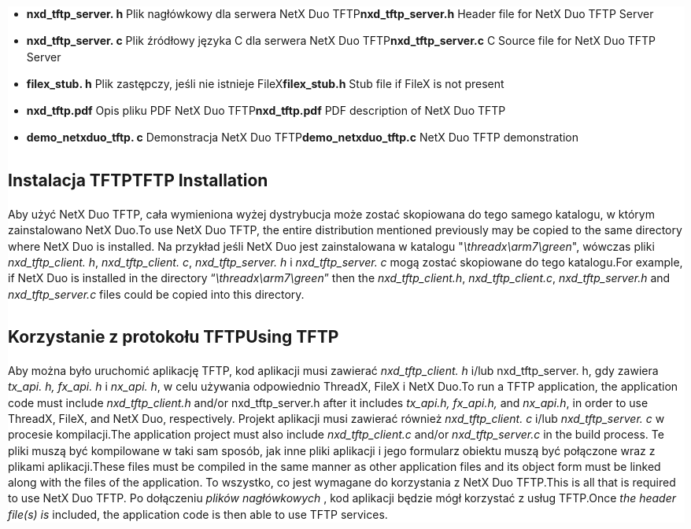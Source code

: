 - <span data-ttu-id="5c610-110">**nxd_tftp_server. h** Plik nagłówkowy dla serwera NetX Duo TFTP</span><span class="sxs-lookup"><span data-stu-id="5c610-110">**nxd_tftp_server.h** Header file for NetX Duo TFTP Server</span></span>

- <span data-ttu-id="5c610-111">**nxd_tftp_server. c** Plik źródłowy języka C dla serwera NetX Duo TFTP</span><span class="sxs-lookup"><span data-stu-id="5c610-111">**nxd_tftp_server.c** C Source file for NetX Duo TFTP Server</span></span>

- <span data-ttu-id="5c610-112">**filex_stub. h** Plik zastępczy, jeśli nie istnieje FileX</span><span class="sxs-lookup"><span data-stu-id="5c610-112">**filex_stub.h** Stub file if FileX is not present</span></span>

- <span data-ttu-id="5c610-113">**nxd_tftp.pdf** Opis pliku PDF NetX Duo TFTP</span><span class="sxs-lookup"><span data-stu-id="5c610-113">**nxd_tftp.pdf** PDF description of NetX Duo TFTP</span></span>

- <span data-ttu-id="5c610-114">**demo_netxduo_tftp. c** Demonstracja NetX Duo TFTP</span><span class="sxs-lookup"><span data-stu-id="5c610-114">**demo_netxduo_tftp.c** NetX Duo TFTP demonstration</span></span>

## <a name="tftp-installation"></a><span data-ttu-id="5c610-115">Instalacja TFTP</span><span class="sxs-lookup"><span data-stu-id="5c610-115">TFTP Installation</span></span>

<span data-ttu-id="5c610-116">Aby użyć NetX Duo TFTP, cała wymieniona wyżej dystrybucja może zostać skopiowana do tego samego katalogu, w którym zainstalowano NetX Duo.</span><span class="sxs-lookup"><span data-stu-id="5c610-116">To use NetX Duo TFTP, the entire distribution mentioned previously may be copied to the same directory where NetX Duo is installed.</span></span> <span data-ttu-id="5c610-117">Na przykład jeśli NetX Duo jest zainstalowana w katalogu "*\threadx\arm7\green*", wówczas pliki *nxd_tftp_client. h*, *nxd_tftp_client. c*, *nxd_tftp_server. h* i *nxd_tftp_server. c* mogą zostać skopiowane do tego katalogu.</span><span class="sxs-lookup"><span data-stu-id="5c610-117">For example, if NetX Duo is installed in the directory “*\threadx\arm7\green*” then the *nxd_tftp_client.h*, *nxd_tftp_client.c*, *nxd_tftp_server.h* and *nxd_tftp_server.c* files could be copied into this directory.</span></span>

## <a name="using-tftp"></a><span data-ttu-id="5c610-118">Korzystanie z protokołu TFTP</span><span class="sxs-lookup"><span data-stu-id="5c610-118">Using TFTP</span></span>

<span data-ttu-id="5c610-119">Aby można było uruchomić aplikację TFTP, kod aplikacji musi zawierać *nxd_tftp_client. h* i/lub nxd_tftp_server. h, gdy zawiera *tx_api. h, fx_api. h* i *nx_api. h*, w celu używania odpowiednio ThreadX, FileX i NetX Duo.</span><span class="sxs-lookup"><span data-stu-id="5c610-119">To run a TFTP application, the application code must include *nxd_tftp_client.h* and/or nxd_tftp_server.h after it includes *tx_api.h, fx_api.h,* and *nx_api.h*, in order to use ThreadX, FileX, and NetX Duo, respectively.</span></span> <span data-ttu-id="5c610-120">Projekt aplikacji musi zawierać również *nxd_tftp_client. c* i/lub *nxd_tftp_server. c* w procesie kompilacji.</span><span class="sxs-lookup"><span data-stu-id="5c610-120">The application project must also include *nxd_tftp_client.c* and/or *nxd_tftp_server.c* in the build process.</span></span> <span data-ttu-id="5c610-121">Te pliki muszą być kompilowane w taki sam sposób, jak inne pliki aplikacji i jego formularz obiektu muszą być połączone wraz z plikami aplikacji.</span><span class="sxs-lookup"><span data-stu-id="5c610-121">These files must be compiled in the same manner as other application files and its object form must be linked along with the files of the application.</span></span> <span data-ttu-id="5c610-122">To wszystko, co jest wymagane do korzystania z NetX Duo TFTP.</span><span class="sxs-lookup"><span data-stu-id="5c610-122">This is all that is required to use NetX Duo TFTP.</span></span> <span data-ttu-id="5c610-123">Po dołączeniu *plików nagłówkowych* , kod aplikacji będzie mógł korzystać z usług TFTP.</span><span class="sxs-lookup"><span data-stu-id="5c610-123">Once *the header file(s) is* included, the application code is then able to use TFTP services.</span></span>
